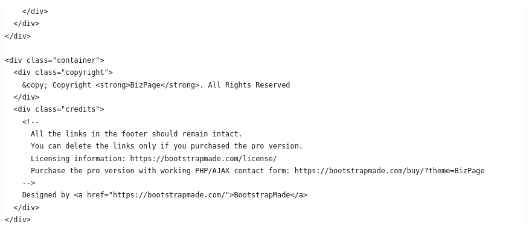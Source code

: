         </div>
      </div>
    </div>

    <div class="container">
      <div class="copyright">
        &copy; Copyright <strong>BizPage</strong>. All Rights Reserved
      </div>
      <div class="credits">
        <!--
          All the links in the footer should remain intact.
          You can delete the links only if you purchased the pro version.
          Licensing information: https://bootstrapmade.com/license/
          Purchase the pro version with working PHP/AJAX contact form: https://bootstrapmade.com/buy/?theme=BizPage
        -->
        Designed by <a href="https://bootstrapmade.com/">BootstrapMade</a>
      </div>
    </div>
  </footer>

  <a href="#" class="back-to-top"><i class="fa fa-chevron-up"></i></a>
  
  

  
  <script src="lib/jquery/jquery.min.js"></script>
  <script src="lib/jquery/jquery-migrate.min.js"></script>
  <script src="lib/bootstrap/js/bootstrap.bundle.min.js"></script>
  <script src="lib/easing/easing.min.js"></script>
  <script src="lib/superfish/hoverIntent.js"></script>
  <script src="lib/superfish/superfish.min.js"></script>
  <script src="lib/wow/wow.min.js"></script>
  <script src="lib/waypoints/waypoints.min.js"></script>
  <script src="lib/counterup/counterup.min.js"></script>
  <script src="lib/owlcarousel/owl.carousel.min.js"></script>
  <script src="lib/isotope/isotope.pkgd.min.js"></script>
  <script src="lib/lightbox/js/lightbox.min.js"></script>
  <script src="lib/touchSwipe/jquery.touchSwipe.min.js"></script>
  
  <script src="contactform/contactform.js"></script>

  
  <script src="js/main.js"></script>

</body>
</html>

